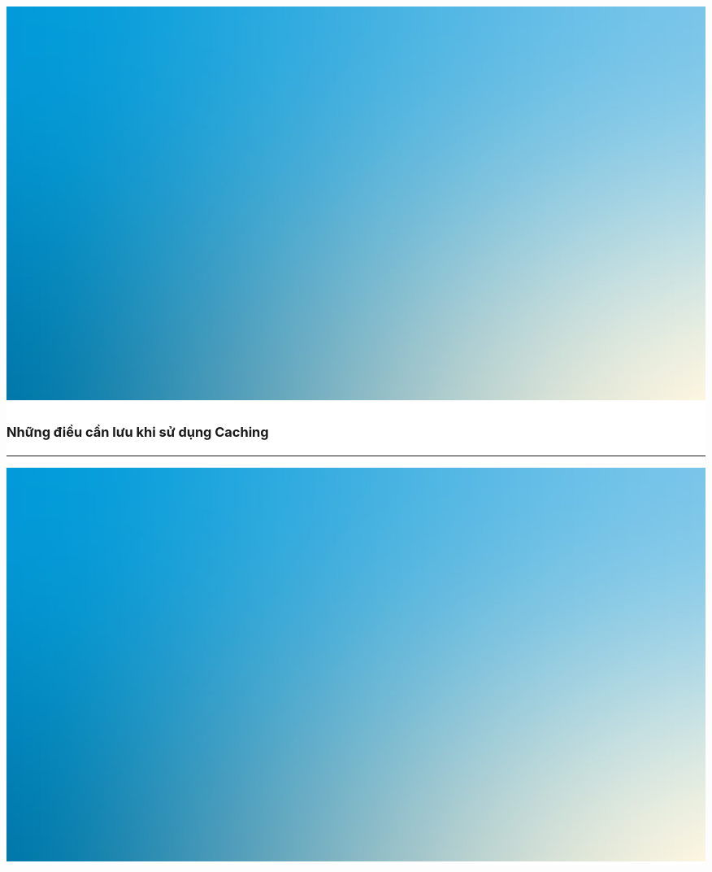 ![bg opacity](./assets/gradient.jpg)

### Những điều cần lưu khi sử dụng Caching

---
![bg opacity](./assets/gradient.jpg)
